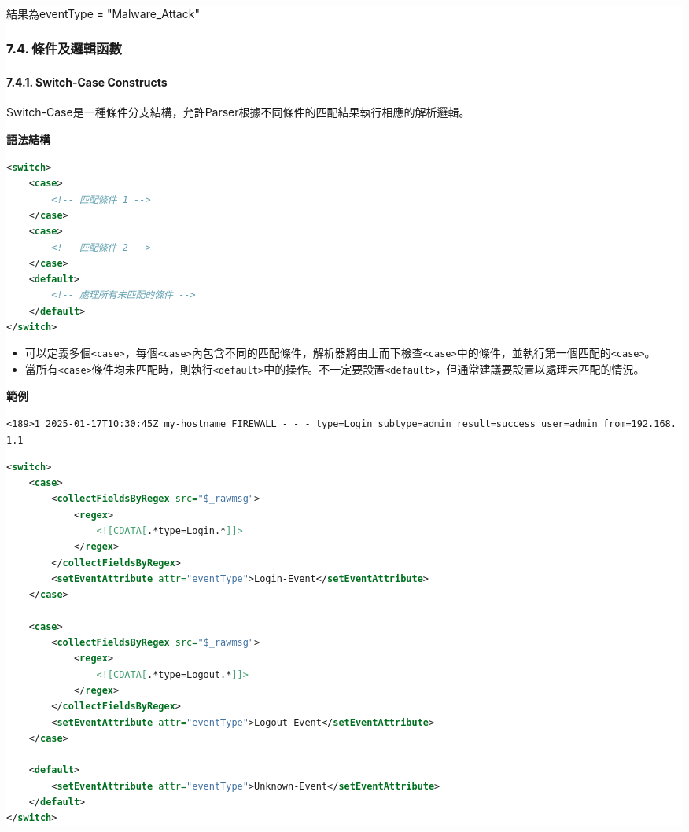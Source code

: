 結果為eventType = "Malware_Attack"

<div class="page-break"/>

### 7.4. 條件及邏輯函數

#### 7.4.1. Switch-Case Constructs

Switch-Case是一種條件分支結構，允許Parser根據不同條件的匹配結果執行相應的解析邏輯。

**語法結構**

```xml
<switch>
    <case>
        <!-- 匹配條件 1 -->
    </case>
    <case>
        <!-- 匹配條件 2 -->
    </case>
    <default>
        <!-- 處理所有未匹配的條件 -->
    </default>
</switch>
```

- 可以定義多個`<case>`，每個`<case>`內包含不同的匹配條件，解析器將由上而下檢查`<case>`中的條件，並執行第一個匹配的`<case>`。
- 當所有`<case>`條件均未匹配時，則執行`<default>`中的操作。不一定要設置`<default>`，但通常建議要設置以處理未匹配的情況。

**範例**

```planitext
<189>1 2025-01-17T10:30:45Z my-hostname FIREWALL - - - type=Login subtype=admin result=success user=admin from=192.168.1.1
```

```xml
<switch>
    <case>
        <collectFieldsByRegex src="$_rawmsg">
            <regex>
                <![CDATA[.*type=Login.*]]>
            </regex>
        </collectFieldsByRegex>
        <setEventAttribute attr="eventType">Login-Event</setEventAttribute>
    </case>

    <case>
        <collectFieldsByRegex src="$_rawmsg">
            <regex>
                <![CDATA[.*type=Logout.*]]>
            </regex>
        </collectFieldsByRegex>
        <setEventAttribute attr="eventType">Logout-Event</setEventAttribute>
    </case>

    <default>
        <setEventAttribute attr="eventType">Unknown-Event</setEventAttribute>
    </default>
</switch>
```
